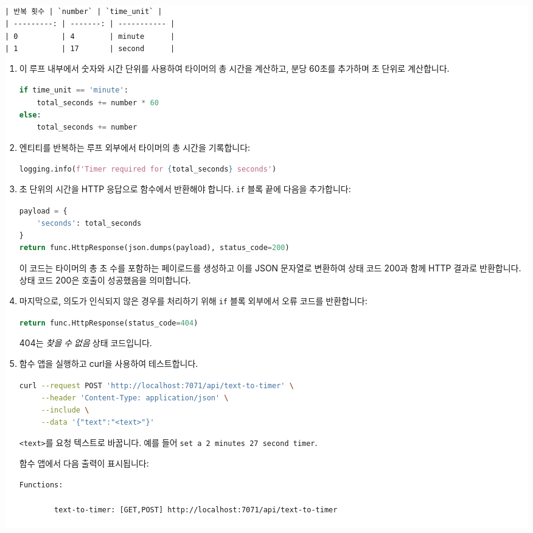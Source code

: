     | 반복 횟수 | `number` | `time_unit` |
    | ---------: | -------: | ----------- |
    | 0          | 4        | minute      |
    | 1          | 17       | second      |

1. 이 루프 내부에서 숫자와 시간 단위를 사용하여 타이머의 총 시간을 계산하고, 분당 60초를 추가하며 초 단위로 계산합니다.

    ```python
    if time_unit == 'minute':
        total_seconds += number * 60
    else:
        total_seconds += number
    ```

1. 엔티티를 반복하는 루프 외부에서 타이머의 총 시간을 기록합니다:

    ```python
    logging.info(f'Timer required for {total_seconds} seconds')
    ```

1. 초 단위의 시간을 HTTP 응답으로 함수에서 반환해야 합니다. `if` 블록 끝에 다음을 추가합니다:

    ```python
    payload = {
        'seconds': total_seconds
    }
    return func.HttpResponse(json.dumps(payload), status_code=200)
    ```

    이 코드는 타이머의 총 초 수를 포함하는 페이로드를 생성하고 이를 JSON 문자열로 변환하여 상태 코드 200과 함께 HTTP 결과로 반환합니다. 상태 코드 200은 호출이 성공했음을 의미합니다.

1. 마지막으로, 의도가 인식되지 않은 경우를 처리하기 위해 `if` 블록 외부에서 오류 코드를 반환합니다:

    ```python
    return func.HttpResponse(status_code=404)
    ```

    404는 *찾을 수 없음* 상태 코드입니다.

1. 함수 앱을 실행하고 curl을 사용하여 테스트합니다.

    ```sh
    curl --request POST 'http://localhost:7071/api/text-to-timer' \
         --header 'Content-Type: application/json' \
         --include \
         --data '{"text":"<text>"}'
    ```

    `<text>`를 요청 텍스트로 바꿉니다. 예를 들어 `set a 2 minutes 27 second timer`.

    함수 앱에서 다음 출력이 표시됩니다:

    ```output
    Functions:

            text-to-timer: [GET,POST] http://localhost:7071/api/text-to-timer
    